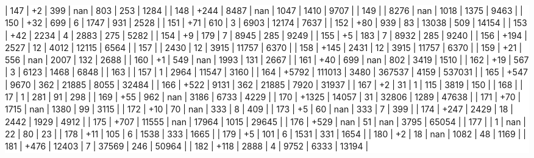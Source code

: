 | 147 |     +2 |      399 |        nan |    803           |      253 |    1284 |
| 148 |   +244 |     8487 |        nan |   1047           |     1410 |    9707 |
| 149 |        |     8276 |        nan |   1018           |     1375 |    9463 |
| 150 |    +32 |      699 |          6 |   1747           |      931 |    2528 |
| 151 |    +71 |      610 |          3 |   6903           |    12174 |    7637 |
| 152 |    +80 |      939 |         83 |  13038           |      509 |   14154 |
| 153 |    +42 |     2234 |          4 |   2883           |      275 |    5282 |
| 154 |     +9 |      179 |          7 |   8945           |      285 |    9249 |
| 155 |     +5 |      183 |          7 |   8932           |      285 |    9240 |
| 156 |   +194 |     2527 |         12 |   4012           |    12115 |    6564 |
| 157 |        |     2430 |         12 |   3915           |    11757 |    6370 |
| 158 |   +145 |     2431 |         12 |   3915           |    11757 |    6370 |
| 159 |    +21 |      556 |        nan |   2007           |      132 |    2688 |
| 160 |     +1 |      549 |        nan |   1993           |      131 |    2667 |
| 161 |    +40 |      699 |        nan |    802           |     3419 |    1510 |
| 162 |    +19 |      567 |          3 |   6123           |     1468 |    6848 |
| 163 |        |      157 |          1 |   2964           |    11547 |    3160 |
| 164 |  +5792 |   111013 |       3480 | 367537           |     4159 |  537031 |
| 165 |   +547 |     9670 |        362 |  21885           |     8055 |   32484 |
| 166 |   +522 |     9131 |        362 |  21885           |     7920 |   31937 |
| 167 |     +2 |       31 |          1 |    115           |     3819 |     150 |
| 168 |        |       17 |          1 |    281           |       91 |     298 |
| 169 |    +55 |      962 |        nan |   3186           |     6733 |    4229 |
| 170 |  +1325 |    14057 |         31 |  32806           |     1289 |   47638 |
| 171 |    +70 |     1715 |        nan |   1380           |       99 |    3115 |
| 172 |    +10 |       70 |        nan |    333           |        8 |     409 |
| 173 |     +5 |       60 |        nan |    333           |        7 |     399 |
| 174 |   +247 |     2429 |         18 |   2442           |     1929 |    4912 |
| 175 |   +707 |    11555 |        nan |  17964           |     1015 |   29645 |
| 176 |   +529 |      nan |         51 |    nan           |     3795 |   65054 |
| 177 |        |        1 |        nan |     22           |       80 |      23 |
| 178 |    +11 |      105 |          6 |   1538           |      333 |    1665 |
| 179 |     +5 |      101 |          6 |   1531           |      331 |    1654 |
| 180 |     +2 |       18 |        nan |   1082           |       48 |    1169 |
| 181 |   +476 |    12403 |          7 |  37569           |      246 |   50964 |
| 182 |   +118 |     2888 |          4 |   9752           |     6333 |   13194 |